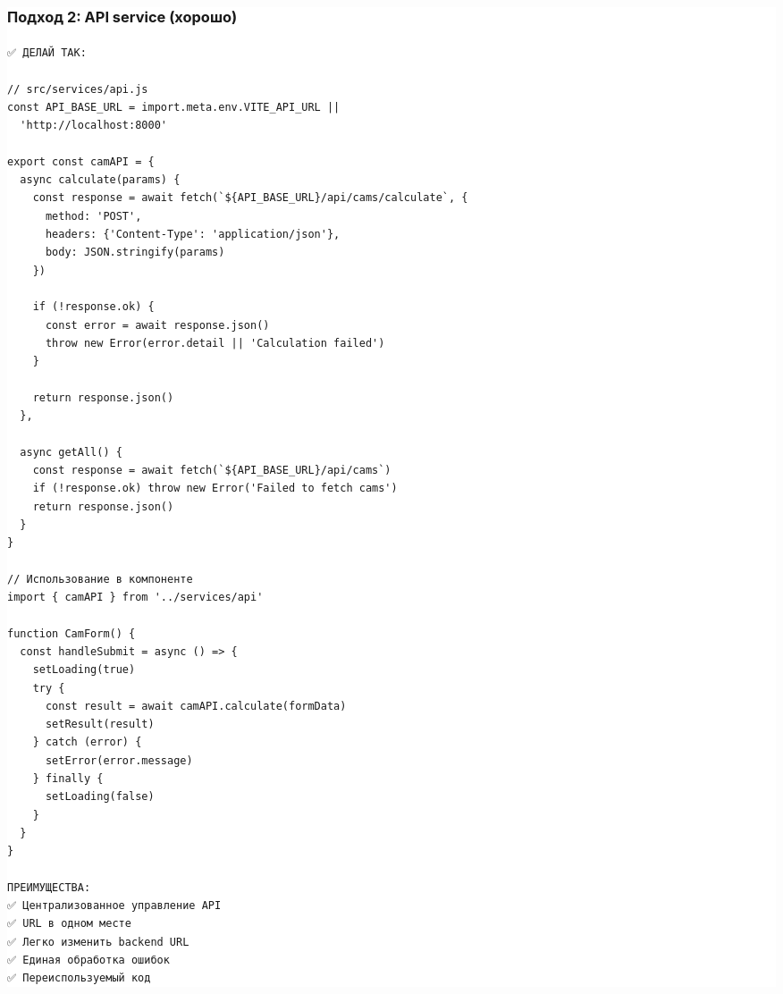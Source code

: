 ### Подход 2: API service (хорошо)

```
✅ ДЕЛАЙ ТАК:

// src/services/api.js
const API_BASE_URL = import.meta.env.VITE_API_URL || 
  'http://localhost:8000'

export const camAPI = {
  async calculate(params) {
    const response = await fetch(`${API_BASE_URL}/api/cams/calculate`, {
      method: 'POST',
      headers: {'Content-Type': 'application/json'},
      body: JSON.stringify(params)
    })
    
    if (!response.ok) {
      const error = await response.json()
      throw new Error(error.detail || 'Calculation failed')
    }
    
    return response.json()
  },
  
  async getAll() {
    const response = await fetch(`${API_BASE_URL}/api/cams`)
    if (!response.ok) throw new Error('Failed to fetch cams')
    return response.json()
  }
}

// Использование в компоненте
import { camAPI } from '../services/api'

function CamForm() {
  const handleSubmit = async () => {
    setLoading(true)
    try {
      const result = await camAPI.calculate(formData)
      setResult(result)
    } catch (error) {
      setError(error.message)
    } finally {
      setLoading(false)
    }
  }
}

ПРЕИМУЩЕСТВА:
✅ Централизованное управление API
✅ URL в одном месте
✅ Легко изменить backend URL
✅ Единая обработка ошибок
✅ Переиспользуемый код
```
